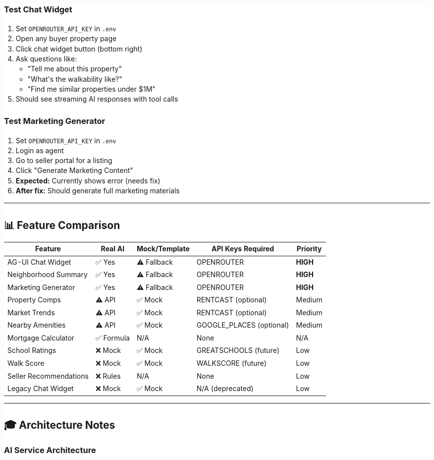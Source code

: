 ### Test Chat Widget  
1. Set `OPENROUTER_API_KEY` in `.env`
2. Open any buyer property page
3. Click chat widget button (bottom right)
4. Ask questions like:
   - "Tell me about this property"
   - "What's the walkability like?"
   - "Find me similar properties under $1M"
5. Should see streaming AI responses with tool calls

### Test Marketing Generator
1. Set `OPENROUTER_API_KEY` in `.env`
2. Login as agent
3. Go to seller portal for a listing
4. Click "Generate Marketing Content"
5. **Expected:** Currently shows error (needs fix)
6. **After fix:** Should generate full marketing materials

---

## 📊 Feature Comparison

| Feature | Real AI | Mock/Template | API Keys Required | Priority |
|---------|---------|---------------|-------------------|----------|
| AG-UI Chat Widget | ✅ Yes | ⚠️ Fallback | OPENROUTER | **HIGH** |
| Neighborhood Summary | ✅ Yes | ⚠️ Fallback | OPENROUTER | **HIGH** |
| Marketing Generator | ✅ Yes | ⚠️ Fallback | OPENROUTER | **HIGH** |
| Property Comps | ⚠️ API | ✅ Mock | RENTCAST (optional) | Medium |
| Market Trends | ⚠️ API | ✅ Mock | RENTCAST (optional) | Medium |
| Nearby Amenities | ⚠️ API | ✅ Mock | GOOGLE_PLACES (optional) | Medium |
| Mortgage Calculator | ✅ Formula | N/A | None | N/A |
| School Ratings | ❌ Mock | ✅ Mock | GREATSCHOOLS (future) | Low |
| Walk Score | ❌ Mock | ✅ Mock | WALKSCORE (future) | Low |
| Seller Recommendations | ❌ Rules | N/A | None | Low |
| Legacy Chat Widget | ❌ Mock | ✅ Mock | N/A (deprecated) | Low |

---

## 🎓 Architecture Notes

### AI Service Architecture
